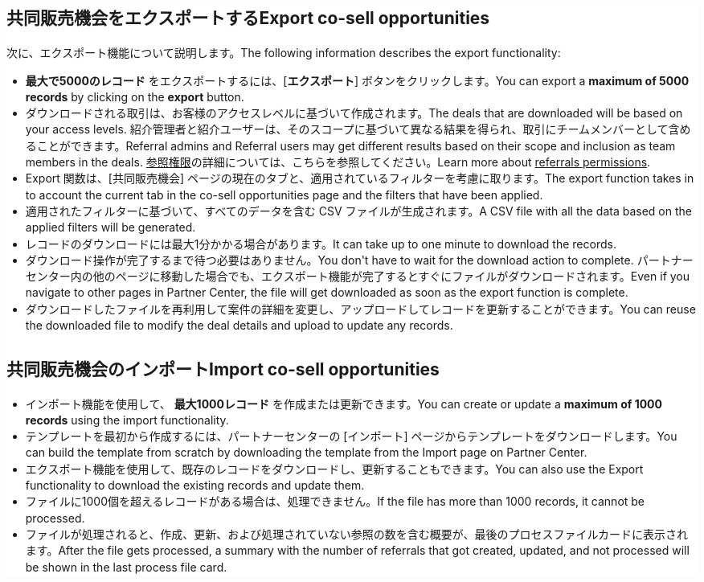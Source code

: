 ## <a name="export-co-sell-opportunities"></a><span data-ttu-id="9eca2-114">共同販売機会をエクスポートする</span><span class="sxs-lookup"><span data-stu-id="9eca2-114">Export co-sell opportunities</span></span>

<span data-ttu-id="9eca2-115">次に、エクスポート機能について説明します。</span><span class="sxs-lookup"><span data-stu-id="9eca2-115">The following information describes the export functionality:</span></span>

- <span data-ttu-id="9eca2-116">**最大で5000のレコード** をエクスポートするには、[**エクスポート**] ボタンをクリックします。</span><span class="sxs-lookup"><span data-stu-id="9eca2-116">You can export a **maximum of 5000 records** by clicking on the **export** button.</span></span>
- <span data-ttu-id="9eca2-117">ダウンロードされる取引は、お客様のアクセスレベルに基づいて作成されます。</span><span class="sxs-lookup"><span data-stu-id="9eca2-117">The deals that are downloaded will be based on your access levels.</span></span> <span data-ttu-id="9eca2-118">紹介管理者と紹介ユーザーは、そのスコープに基づいて異なる結果を得られ、取引にチームメンバーとして含めることができます。</span><span class="sxs-lookup"><span data-stu-id="9eca2-118">Referral admins and Referral users may get different results based on their scope and inclusion as team members in the deals.</span></span> <span data-ttu-id="9eca2-119">[参照権限](permissions-overview.md#manage-referrals)の詳細については、こちらを参照してください。</span><span class="sxs-lookup"><span data-stu-id="9eca2-119">Learn more about [referrals permissions](permissions-overview.md#manage-referrals).</span></span>
- <span data-ttu-id="9eca2-120">Export 関数は、[共同販売機会] ページの現在のタブと、適用されているフィルターを考慮に取ります。</span><span class="sxs-lookup"><span data-stu-id="9eca2-120">The export function takes in to account the current tab in the co-sell opportunities page and the filters that have been applied.</span></span>
- <span data-ttu-id="9eca2-121">適用されたフィルターに基づいて、すべてのデータを含む CSV ファイルが生成されます。</span><span class="sxs-lookup"><span data-stu-id="9eca2-121">A CSV file with all the data based on the applied filters will be generated.</span></span>
- <span data-ttu-id="9eca2-122">レコードのダウンロードには最大1分かかる場合があります。</span><span class="sxs-lookup"><span data-stu-id="9eca2-122">It can take up to one minute to download the records.</span></span>
- <span data-ttu-id="9eca2-123">ダウンロード操作が完了するまで待つ必要はありません。</span><span class="sxs-lookup"><span data-stu-id="9eca2-123">You don't have to wait for the download action to complete.</span></span> <span data-ttu-id="9eca2-124">パートナーセンター内の他のページに移動した場合でも、エクスポート機能が完了するとすぐにファイルがダウンロードされます。</span><span class="sxs-lookup"><span data-stu-id="9eca2-124">Even if you navigate to other pages in Partner Center, the file will get downloaded as soon as the export function is complete.</span></span>
- <span data-ttu-id="9eca2-125">ダウンロードしたファイルを再利用して案件の詳細を変更し、アップロードしてレコードを更新することができます。</span><span class="sxs-lookup"><span data-stu-id="9eca2-125">You can reuse the downloaded file to modify the deal details and upload to update any records.</span></span>

## <a name="import-co-sell-opportunities"></a><span data-ttu-id="9eca2-126">共同販売機会のインポート</span><span class="sxs-lookup"><span data-stu-id="9eca2-126">Import co-sell opportunities</span></span>

- <span data-ttu-id="9eca2-127">インポート機能を使用して、 **最大1000レコード** を作成または更新できます。</span><span class="sxs-lookup"><span data-stu-id="9eca2-127">You can create or update a **maximum of 1000 records** using the import functionality.</span></span>
- <span data-ttu-id="9eca2-128">テンプレートを最初から作成するには、パートナーセンターの [インポート] ページからテンプレートをダウンロードします。</span><span class="sxs-lookup"><span data-stu-id="9eca2-128">You can build the template from scratch by downloading the template from the Import page on Partner Center.</span></span>
- <span data-ttu-id="9eca2-129">エクスポート機能を使用して、既存のレコードをダウンロードし、更新することもできます。</span><span class="sxs-lookup"><span data-stu-id="9eca2-129">You can also use the Export functionality to download the existing records and update them.</span></span>
- <span data-ttu-id="9eca2-130">ファイルに1000個を超えるレコードがある場合は、処理できません。</span><span class="sxs-lookup"><span data-stu-id="9eca2-130">If the file has more than 1000 records, it cannot be processed.</span></span>
- <span data-ttu-id="9eca2-131">ファイルが処理されると、作成、更新、および処理されていない参照の数を含む概要が、最後のプロセスファイルカードに表示されます。</span><span class="sxs-lookup"><span data-stu-id="9eca2-131">After the file gets processed, a summary with the number of referrals that got created, updated, and not processed will be shown in the last process file card.</span></span>